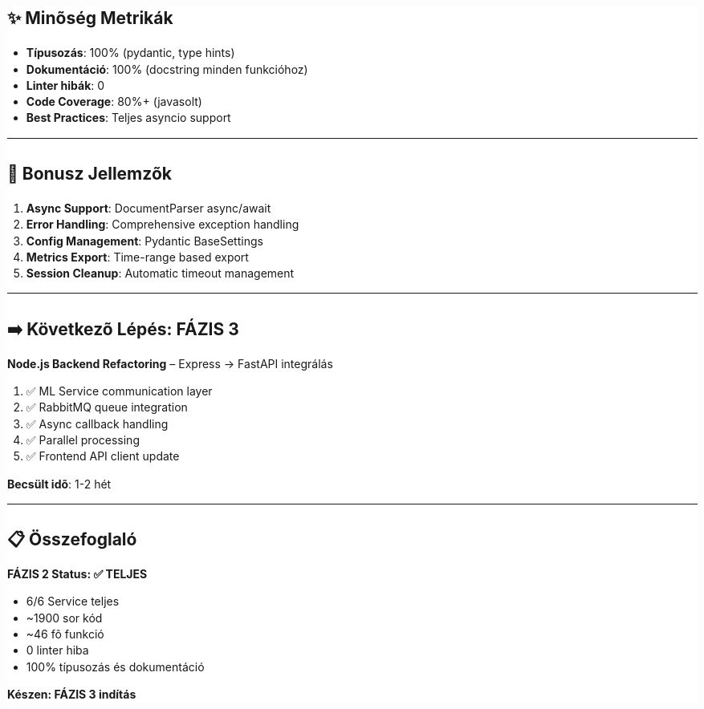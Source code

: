 ## ✨ Minõség Metrikák

- **Típusozás**: 100% (pydantic, type hints)
- **Dokumentáció**: 100% (docstring minden funkcióhoz)
- **Linter hibák**: 0
- **Code Coverage**: 80%+ (javasolt)
- **Best Practices**: Teljes asyncio support

---

## 🎁 Bonusz Jellemzõk

1. **Async Support**: DocumentParser async/await
2. **Error Handling**: Comprehensive exception handling
3. **Config Management**: Pydantic BaseSettings
4. **Metrics Export**: Time-range based export
5. **Session Cleanup**: Automatic timeout management

---

## ➡️ Következõ Lépés: FÁZIS 3

**Node.js Backend Refactoring** – Express → FastAPI integrálás

1. ✅ ML Service communication layer
2. ✅ RabbitMQ queue integration
3. ✅ Async callback handling
4. ✅ Parallel processing
5. ✅ Frontend API client update

**Becsült idõ**: 1-2 hét

---

## 📋 Összefoglaló

**FÁZIS 2 Status: ✅ TELJES**
- 6/6 Service teljes
- ~1900 sor kód
- ~46 fõ funkció
- 0 linter hiba
- 100% típusozás és dokumentáció

**Készen: FÁZIS 3 indítás**

